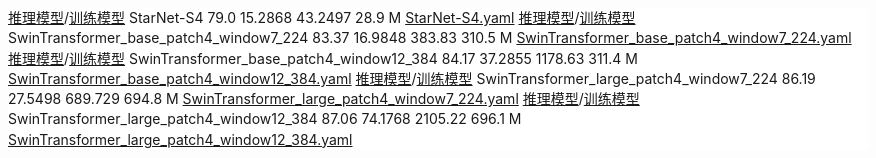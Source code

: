 <td><a href="https://paddle-model-ecology.bj.bcebos.com/paddlex/official_inference_model/paddle3.0b2/StarNet-S3_infer.tar">推理模型</a>/<a href="https://paddle-model-ecology.bj.bcebos.com/paddlex/official_pretrained_model/StarNet-S3_pretrained.pdparams">训练模型</a></td></tr>
<tr>
<td>StarNet-S4</td>
<td>79.0</td>
<td>15.2868</td>
<td>43.2497</td>
<td>28.9 M</td>
<td><a href="https://github.com/PaddlePaddle/PaddleX/blob/release/3.0-beta2/paddlex/configs/image_classification/StarNet-S4.yaml">StarNet-S4.yaml</a></td>
<td><a href="https://paddle-model-ecology.bj.bcebos.com/paddlex/official_inference_model/paddle3.0b2/StarNet-S4_infer.tar">推理模型</a>/<a href="https://paddle-model-ecology.bj.bcebos.com/paddlex/official_pretrained_model/StarNet-S4_pretrained.pdparams">训练模型</a></td></tr>
<tr>
<td>SwinTransformer_base_patch4_window7_224</td>
<td>83.37</td>
<td>16.9848</td>
<td>383.83</td>
<td>310.5 M</td>
<td><a href="https://github.com/PaddlePaddle/PaddleX/blob/release/3.0-beta2/paddlex/configs/image_classification/SwinTransformer_base_patch4_window7_224.yaml">SwinTransformer_base_patch4_window7_224.yaml</a></td>
<td><a href="https://paddle-model-ecology.bj.bcebos.com/paddlex/official_inference_model/paddle3.0b2/SwinTransformer_base_patch4_window7_224_infer.tar">推理模型</a>/<a href="https://paddle-model-ecology.bj.bcebos.com/paddlex/official_pretrained_model/SwinTransformer_base_patch4_window7_224_pretrained.pdparams">训练模型</a></td></tr>
<tr>
<td>SwinTransformer_base_patch4_window12_384</td>
<td>84.17</td>
<td>37.2855</td>
<td>1178.63</td>
<td>311.4 M</td>
<td><a href="https://github.com/PaddlePaddle/PaddleX/blob/release/3.0-beta2/paddlex/configs/image_classification/SwinTransformer_base_patch4_window12_384.yaml">SwinTransformer_base_patch4_window12_384.yaml</a></td>
<td><a href="https://paddle-model-ecology.bj.bcebos.com/paddlex/official_inference_model/paddle3.0b2/SwinTransformer_base_patch4_window12_384_infer.tar">推理模型</a>/<a href="https://paddle-model-ecology.bj.bcebos.com/paddlex/official_pretrained_model/SwinTransformer_base_patch4_window12_384_pretrained.pdparams">训练模型</a></td></tr>
<tr>
<td>SwinTransformer_large_patch4_window7_224</td>
<td>86.19</td>
<td>27.5498</td>
<td>689.729</td>
<td>694.8 M</td>
<td><a href="https://github.com/PaddlePaddle/PaddleX/blob/release/3.0-beta2/paddlex/configs/image_classification/SwinTransformer_large_patch4_window7_224.yaml">SwinTransformer_large_patch4_window7_224.yaml</a></td>
<td><a href="https://paddle-model-ecology.bj.bcebos.com/paddlex/official_inference_model/paddle3.0b2/SwinTransformer_large_patch4_window7_224_infer.tar">推理模型</a>/<a href="https://paddle-model-ecology.bj.bcebos.com/paddlex/official_pretrained_model/SwinTransformer_large_patch4_window7_224_pretrained.pdparams">训练模型</a></td></tr>
<tr>
<td>SwinTransformer_large_patch4_window12_384</td>
<td>87.06</td>
<td>74.1768</td>
<td>2105.22</td>
<td>696.1 M</td>
<td><a href="https://github.com/PaddlePaddle/PaddleX/blob/release/3.0-beta2/paddlex/configs/image_classification/SwinTransformer_large_patch4_window12_384.yaml">SwinTransformer_large_patch4_window12_384.yaml</a></td>